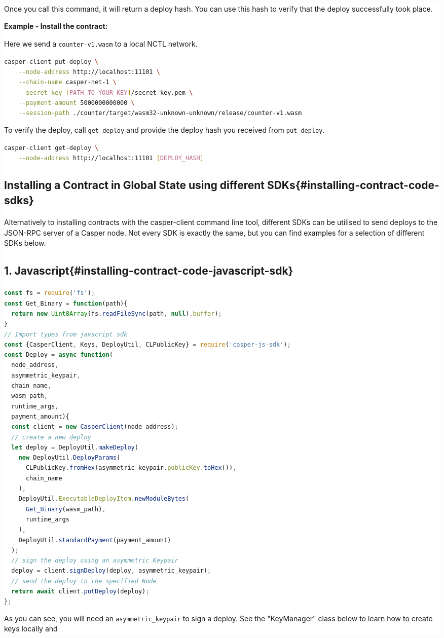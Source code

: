 Once you call this command, it will return a deploy hash. You can use this hash to verify that the deploy successfully took place.

**Example - Install the contract:**

Here we send a `counter-v1.wasm` to a local NCTL network.

```bash
casper-client put-deploy \
    --node-address http://localhost:11101 \
    --chain-name casper-net-1 \
    --secret-key [PATH_TO_YOUR_KEY]/secret_key.pem \
    --payment-amount 5000000000000 \
    --session-path ./counter/target/wasm32-unknown-unknown/release/counter-v1.wasm
```

To verify the deploy, call `get-deploy` and provide the deploy hash you received from `put-deploy`.

```bash
casper-client get-deploy \
    --node-address http://localhost:11101 [DEPLOY_HASH]
```

## Installing a Contract in Global State using different SDKs{#installing-contract-code-sdks}
Alternatively to installing contracts with the casper-client command line tool, different SDKs can be utilised to send deploys to the JSON-RPC server of a Casper node. Not every SDK is exactly the same, but you can find examples for a selection of different SDKs below.

## 1. Javascript{#installing-contract-code-javascript-sdk}
```javascript
const fs = require('fs');
const Get_Binary = function(path){
  return new Uint8Array(fs.readFileSync(path, null).buffer);
}
// Import types from javscript sdk
const {CasperClient, Keys, DeployUtil, CLPublicKey} = require('casper-js-sdk');
const Deploy = async function(
  node_address,
  asymmetric_keypair,
  chain_name,
  wasm_path,
  runtime_args,
  payment_amount){
  const client = new CasperClient(node_address);
  // create a new deploy
  let deploy = DeployUtil.makeDeploy(
    new DeployUtil.DeployParams(
      CLPublicKey.fromHex(asymmetric_keypair.publicKey.toHex()),
      chain_name
    ),
    DeployUtil.ExecutableDeployItem.newModuleBytes(
      Get_Binary(wasm_path),
      runtime_args
    ),
    DeployUtil.standardPayment(payment_amount)
  );
  // sign the deploy using an asymmetric Keypair
  deploy = client.signDeploy(deploy, asymmetric_keypair);
  // send the deploy to the specified Node
  return await client.putDeploy(deploy);
};
```
As you can see, you will need an `asymmetric_keypair` to sign a deploy. See the
"KeyManager" class below to learn how to create keys locally and